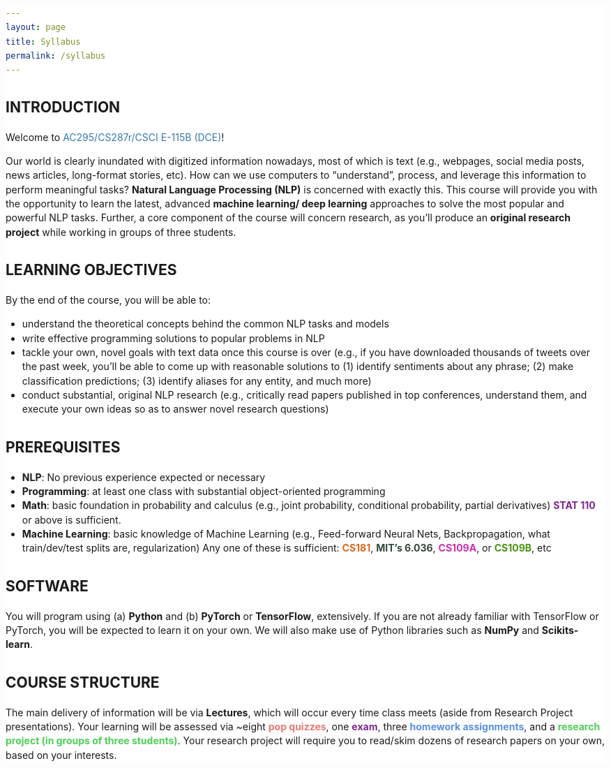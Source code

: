 ```yaml
---
layout: page
title: Syllabus
permalink: /syllabus
---
```

## INTRODUCTION
Welcome to <font color="#3778AE">AC295/CS287r/CSCI E-115B (DCE)</font>!

Our world is clearly inundated with digitized information nowadays, most of which is text (e.g., webpages, social media posts, news articles, long-format stories, etc). How can we use computers to “understand”, process, and leverage this information to perform meaningful tasks? **Natural Language Processing (NLP)** is concerned with exactly this. This course will provide you with the opportunity to learn the latest, advanced **machine learning/ deep learning** approaches to solve the most popular and powerful NLP tasks. Further, a core component of the course will concern research, as you’ll produce an **original research project** while working in groups of three students.

## LEARNING OBJECTIVES
By the end of the course, you will be able to:
- understand the theoretical concepts behind the common NLP tasks and models
- write effective programming solutions to popular problems in NLP
- tackle your own, novel goals with text data once this course is over (e.g., if you have downloaded thousands of tweets over the past week, you’ll be able to come up with reasonable solutions to (1) identify sentiments about any phrase; (2) make classification predictions; (3) identify aliases for any entity, and much more)
- conduct substantial, original NLP research (e.g., critically read papers published in top conferences, understand them, and execute your own ideas so as to answer novel research questions)

## PREREQUISITES
- **NLP**: No previous experience expected or necessary
- **Programming**: at least one class with substantial object-oriented programming
- **Math**: basic foundation in probability and calculus (e.g., joint probability, conditional probability, partial derivatives) <font color="#7D2790"><b>STAT 110</b></font> or above is sufficient.
- **Machine Learning**: basic knowledge of Machine Learning (e.g., Feed-forward Neural Nets, Backpropagation, what train/dev/test splits are, regularization) Any one of these is sufficient: <font color="#D36B21"><b>CS181</b></font>, <font color="#31493C"><b>MIT’s 6.036</b></font>, <font color="#CC30B2"><b>CS109A</b></font>, or <font color="#4B9214"><b>CS109B</b></font>, etc

## SOFTWARE
You will program using (a) **Python** and (b) **PyTorch** or **TensorFlow**, extensively. If you are not already familiar with TensorFlow or PyTorch, you will be expected to learn it on your own. We will also make use of Python libraries such as **NumPy** and **Scikits-learn**.

## COURSE STRUCTURE
The main delivery of information will be via **Lectures**, which will occur every time class meets (aside from Research Project presentations). Your learning will be assessed via ~eight <font color="#E57A70"><b>pop quizzes</b></font>, one <font color="#7D2790"><b>exam</b></font>, three <font color="#5B90E0"><b>homework assignments</b></font>, and a <font color="#4ECD59"><b>research project (in groups of three students)</b></font>. Your research project will require you to read/skim dozens of research papers on your own, based on your interests.
